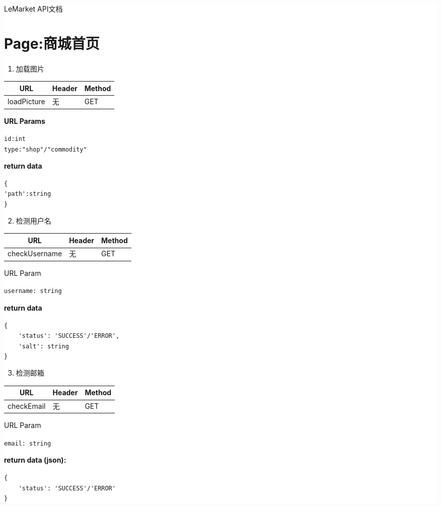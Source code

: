 LeMarket API文档
# Page:商城首页

1. 加载图片

|URL|Header|Method|
|---|------|------|
|loadPicture|无|GET|

**URL Params**
```
id:int
type:"shop"/"commodity"
```
**return data**
```
{
'path':string
}
```

2. 检测用户名

|URL|Header|Method|
|---|------|------|
|checkUsername|无|GET|

URL Param
```
username: string
```
**return data**
```
{
	'status': 'SUCCESS'/'ERROR',
	'salt': string
}
```

3. 检测邮箱

|URL|Header|Method|
|---|------|------|
|checkEmail|无|GET|

URL Param
```
email: string
```
**return data (json):**
```
{
	'status': 'SUCCESS'/'ERROR'
}
```
